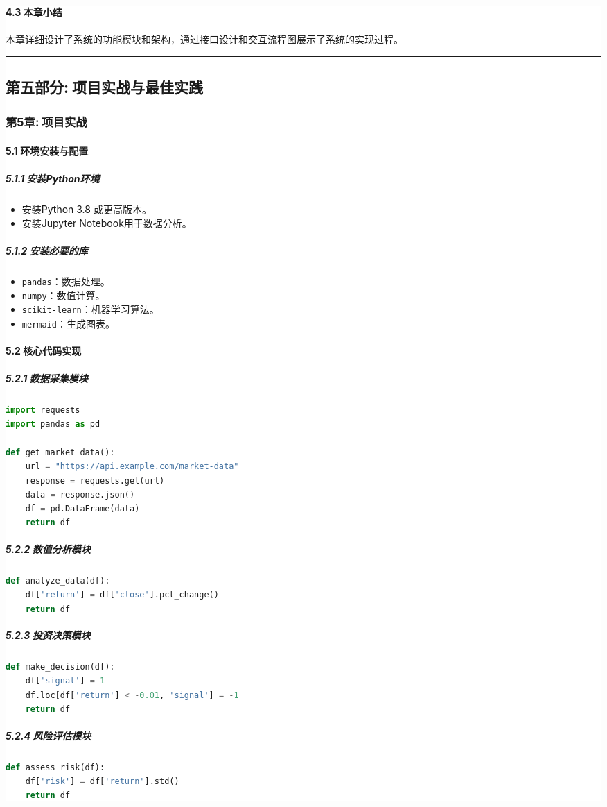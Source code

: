 #### 4.3 本章小结
本章详细设计了系统的功能模块和架构，通过接口设计和交互流程图展示了系统的实现过程。

---

## 第五部分: 项目实战与最佳实践

### 第5章: 项目实战

#### 5.1 环境安装与配置
##### 5.1.1 安装Python环境
- 安装Python 3.8 或更高版本。
- 安装Jupyter Notebook用于数据分析。

##### 5.1.2 安装必要的库
- `pandas`：数据处理。
- `numpy`：数值计算。
- `scikit-learn`：机器学习算法。
- `mermaid`：生成图表。

#### 5.2 核心代码实现
##### 5.2.1 数据采集模块
```python
import requests
import pandas as pd

def get_market_data():
    url = "https://api.example.com/market-data"
    response = requests.get(url)
    data = response.json()
    df = pd.DataFrame(data)
    return df
```

##### 5.2.2 数值分析模块
```python
def analyze_data(df):
    df['return'] = df['close'].pct_change()
    return df
```

##### 5.2.3 投资决策模块
```python
def make_decision(df):
    df['signal'] = 1
    df.loc[df['return'] < -0.01, 'signal'] = -1
    return df
```

##### 5.2.4 风险评估模块
```python
def assess_risk(df):
    df['risk'] = df['return'].std()
    return df
```
